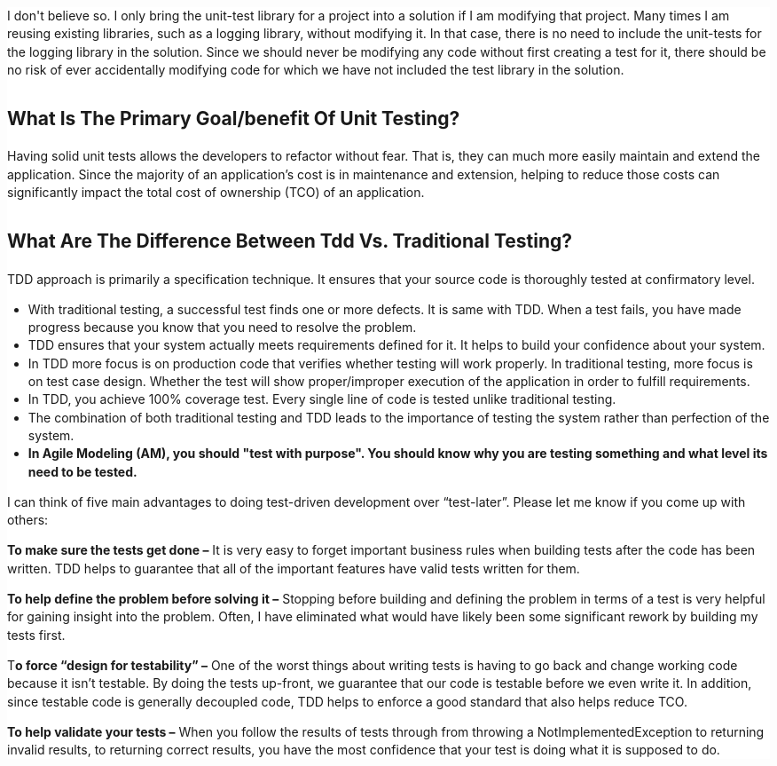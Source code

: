 I don't believe so. I only bring the unit-test library for a project into a solution if I am modifying that project. Many times I am reusing existing libraries, such as a logging library, without modifying it. In that case, there is no need to include the unit-tests for the logging library in the solution. Since we should never be modifying any code without first creating a test for it, there should be no risk of ever accidentally modifying code for which we have not included the test library in the solution.

## **What Is The Primary Goal/benefit Of Unit Testing?**

Having solid unit tests allows the developers to refactor without fear. That is, they can much more easily maintain and extend the application. Since the majority of an application’s cost is in maintenance and extension, helping to reduce those costs can significantly impact the total cost of ownership (TCO) of an application.

## **What Are The Difference Between Tdd Vs. Traditional Testing?**

TDD approach is primarily a specification technique. It ensures that your source code is thoroughly tested at confirmatory level.

- With traditional testing, a successful test finds one or more defects. It is same with TDD. When a test fails, you have made progress because you know that you need to resolve the problem.
- TDD ensures that your system actually meets requirements defined for it. It helps to build your confidence about your system.
- In TDD more focus is on production code that verifies whether testing will work properly. In traditional testing, more focus is on test case design. Whether the test will show proper/improper execution of the application in order to fulfill requirements.
- In TDD, you achieve 100% coverage test. Every single line of code is tested unlike traditional testing.
- The combination of both traditional testing and TDD leads to the importance of testing the system rather than perfection of the system.
- **In Agile Modeling (AM), you should "test with purpose". You should know why you are testing something and what level its need to be tested.**

I can think of five main advantages to doing test-driven development over “test-later”. Please let me know if you come up with others:

**To make sure the tests get done –** It is very easy to forget important business rules when building tests after the code has been written. TDD helps to guarantee that all of the important features have valid tests written for them.

**To help define the problem before solving it –** Stopping before building and defining the problem in terms of a test is very helpful for gaining insight into the problem. Often, I have eliminated what would have likely been some significant rework by building my tests first.

T**o force “design for testability” –** One of the worst things about writing tests is having to go back and change working code because it isn’t testable. By doing the tests up-front, we guarantee that our code is testable before we even write it. In addition, since testable code is generally decoupled code, TDD helps to enforce a good standard that also helps reduce TCO.

**To help validate your tests –** When you follow the results of tests through from throwing a NotImplementedException to returning invalid results, to returning correct results, you have the most confidence that your test is doing what it is supposed to do.
